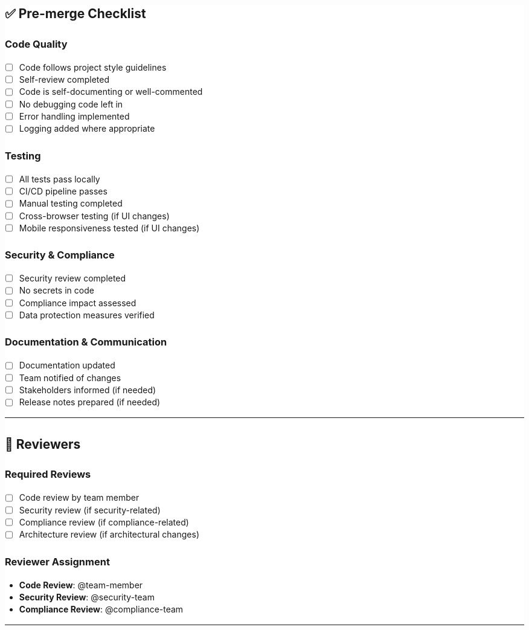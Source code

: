 
## ✅ **Pre-merge Checklist**

### Code Quality

- [ ] Code follows project style guidelines
- [ ] Self-review completed
- [ ] Code is self-documenting or well-commented
- [ ] No debugging code left in
- [ ] Error handling implemented
- [ ] Logging added where appropriate

### Testing

- [ ] All tests pass locally
- [ ] CI/CD pipeline passes
- [ ] Manual testing completed
- [ ] Cross-browser testing (if UI changes)
- [ ] Mobile responsiveness tested (if UI changes)

### Security & Compliance

- [ ] Security review completed
- [ ] No secrets in code
- [ ] Compliance impact assessed
- [ ] Data protection measures verified

### Documentation & Communication

- [ ] Documentation updated
- [ ] Team notified of changes
- [ ] Stakeholders informed (if needed)
- [ ] Release notes prepared (if needed)

---

## 👥 **Reviewers**

### Required Reviews

- [ ] Code review by team member
- [ ] Security review (if security-related)
- [ ] Compliance review (if compliance-related)
- [ ] Architecture review (if architectural changes)

### Reviewer Assignment



- **Code Review**: @team-member
- **Security Review**: @security-team
- **Compliance Review**: @compliance-team

---